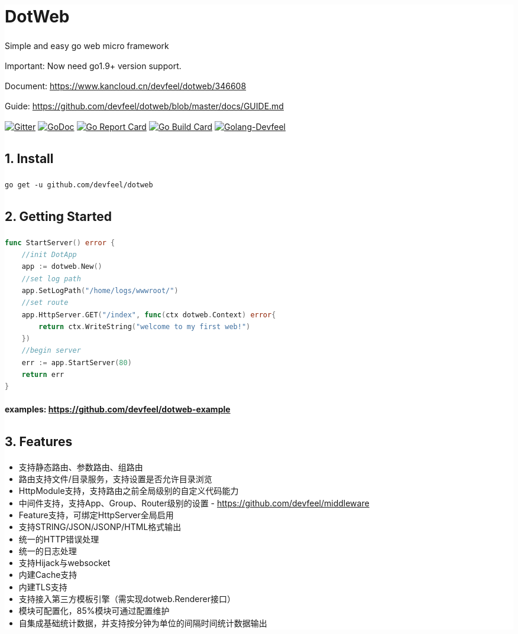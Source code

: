 # DotWeb
Simple and easy go web micro framework

Important: Now need go1.9+ version support.

Document: https://www.kancloud.cn/devfeel/dotweb/346608

Guide: https://github.com/devfeel/dotweb/blob/master/docs/GUIDE.md

[![Gitter](https://badges.gitter.im/devfeel/dotweb.svg)](https://gitter.im/devfeel-dotweb/wechat)
[![GoDoc](https://godoc.org/github.com/devfeel/dotweb?status.svg)](https://godoc.org/github.com/devfeel/dotweb)
[![Go Report Card](https://goreportcard.com/badge/github.com/devfeel/dotweb)](https://goreportcard.com/report/github.com/devfeel/dotweb)
[![Go Build Card](https://travis-ci.org/devfeel/dotweb.svg?branch=master)](https://travis-ci.org/devfeel/dotweb.svg?branch=master)
<a target="_blank" href="http://shang.qq.com/wpa/qunwpa?idkey=836e11667837ad674462a4a97fb21fba487cd3dff5b2e1ca0d7ea4c2324b4574"><img border="0" src="http://pub.idqqimg.com/wpa/images/group.png" alt="Golang-Devfeel" title="Golang-Devfeel"></a>
## 1. Install

```
go get -u github.com/devfeel/dotweb
```

## 2. Getting Started
```go
func StartServer() error {
	//init DotApp
	app := dotweb.New()
	//set log path
	app.SetLogPath("/home/logs/wwwroot/")
	//set route
	app.HttpServer.GET("/index", func(ctx dotweb.Context) error{
		return ctx.WriteString("welcome to my first web!")
	})
	//begin server
	err := app.StartServer(80)
	return err
}

```
#### examples: https://github.com/devfeel/dotweb-example

## 3. Features
* 支持静态路由、参数路由、组路由
* 路由支持文件/目录服务，支持设置是否允许目录浏览
* HttpModule支持，支持路由之前全局级别的自定义代码能力
* 中间件支持，支持App、Group、Router级别的设置 - https://github.com/devfeel/middleware
* Feature支持，可绑定HttpServer全局启用
* 支持STRING/JSON/JSONP/HTML格式输出
* 统一的HTTP错误处理
* 统一的日志处理
* 支持Hijack与websocket
* 内建Cache支持
* 内建TLS支持
* 支持接入第三方模板引擎（需实现dotweb.Renderer接口）
* 模块可配置化，85%模块可通过配置维护
* 自集成基础统计数据，并支持按分钟为单位的间隔时间统计数据输出
